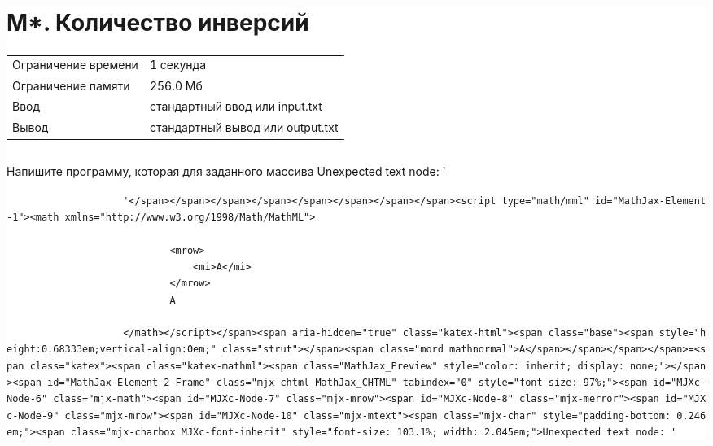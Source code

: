 <div class="problem-statement problem-statement_type_markdown">
    <div class="header">
        <h1 class="title">M*. Количество инверсий</h1>
        <table class="limits">
            <tbody>
                <tr class="time-limit">
                    <td class="property-title">Ограничение времени</td>
                    <td>1&nbsp;секунда</td>
                </tr>
                <tr class="memory-limit">
                    <td class="property-title">Ограничение памяти</td>
                    <td>256.0 Мб</td>
                </tr>
                <tr class="input-file">
                    <td class="property-title">Ввод</td>
                    <td colspan="1">стандартный ввод или input.txt</td>
                </tr>
                <tr class="output-file">
                    <td class="property-title">Вывод</td>
                    <td colspan="1">стандартный вывод или output.txt</td>
                </tr>
            </tbody>
        </table>
    </div>
    <h2></h2>
    <div class="legend">
        <div class="Markdown">
            <p class="paragraph">Напишите программу, которая для заданного массива <span class="katex"><span class="katex-mathml"><span class="MathJax_Preview" style="color: inherit; display: none;"></span><span id="MathJax-Element-1-Frame" class="mjx-chtml MathJax_CHTML" tabindex="0" style="font-size: 97%;"><span id="MJXc-Node-1" class="mjx-math"><span id="MJXc-Node-2" class="mjx-mrow"><span id="MJXc-Node-3" class="mjx-merror"><span id="MJXc-Node-4" class="mjx-mrow"><span id="MJXc-Node-5" class="mjx-mtext"><span class="mjx-char" style="padding-bottom: 0.246em;"><span class="mjx-charbox MJXc-font-inherit" style="font-size: 103.1%; width: 2.045em;">Unexpected text node: '
                            
                        '</span></span></span></span></span></span></span></span><script type="math/mml" id="MathJax-Element-1"><math xmlns="http://www.w3.org/1998/Math/MathML">
                            
                                <mrow>
                                    <mi>A</mi>
                                </mrow>
                                A
                            
                        </math></script></span><span aria-hidden="true" class="katex-html"><span class="base"><span style="height:0.68333em;vertical-align:0em;" class="strut"></span><span class="mord mathnormal">A</span></span></span></span>=<span class="katex"><span class="katex-mathml"><span class="MathJax_Preview" style="color: inherit; display: none;"></span><span id="MathJax-Element-2-Frame" class="mjx-chtml MathJax_CHTML" tabindex="0" style="font-size: 97%;"><span id="MJXc-Node-6" class="mjx-math"><span id="MJXc-Node-7" class="mjx-mrow"><span id="MJXc-Node-8" class="mjx-merror"><span id="MJXc-Node-9" class="mjx-mrow"><span id="MJXc-Node-10" class="mjx-mtext"><span class="mjx-char" style="padding-bottom: 0.246em;"><span class="mjx-charbox MJXc-font-inherit" style="font-size: 103.1%; width: 2.045em;">Unexpected text node: '
                            